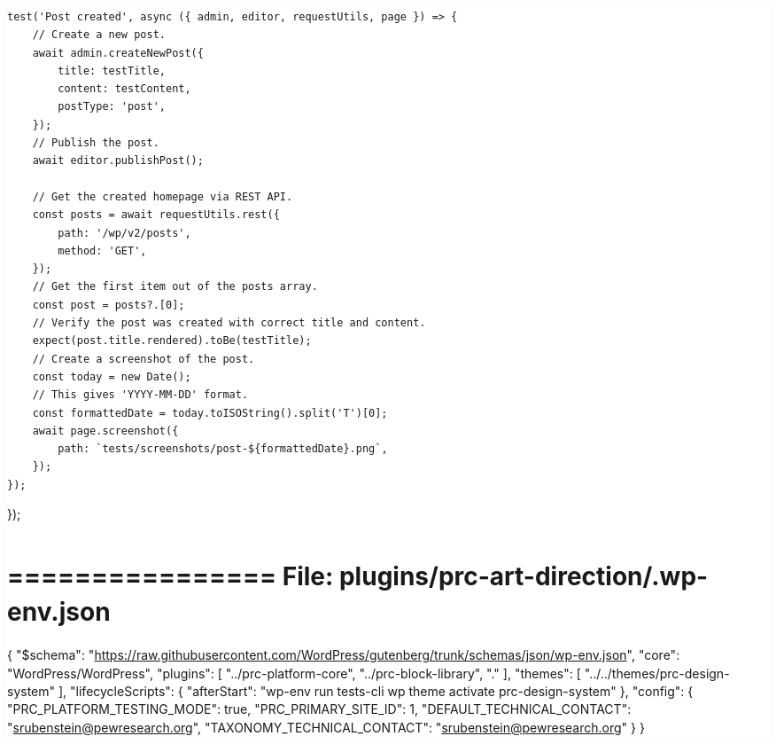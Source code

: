 	test('Post created', async ({ admin, editor, requestUtils, page }) => {
		// Create a new post.
		await admin.createNewPost({
			title: testTitle,
			content: testContent,
			postType: 'post',
		});
		// Publish the post.
		await editor.publishPost();

		// Get the created homepage via REST API.
		const posts = await requestUtils.rest({
			path: '/wp/v2/posts',
			method: 'GET',
		});
		// Get the first item out of the posts array.
		const post = posts?.[0];
		// Verify the post was created with correct title and content.
		expect(post.title.rendered).toBe(testTitle);
		// Create a screenshot of the post.
		const today = new Date();
		// This gives 'YYYY-MM-DD' format.
		const formattedDate = today.toISOString().split('T')[0];
		await page.screenshot({
			path: `tests/screenshots/post-${formattedDate}.png`,
		});
	});
});

================
File: plugins/prc-art-direction/.wp-env.json
================
{
	"$schema": "https://raw.githubusercontent.com/WordPress/gutenberg/trunk/schemas/json/wp-env.json",
	"core": "WordPress/WordPress",
	"plugins": [
		"../prc-platform-core",
		"../prc-block-library",
		"."
	],
	"themes": [
		"../../themes/prc-design-system"
	],
	"lifecycleScripts": {
		"afterStart": "wp-env run tests-cli wp theme activate prc-design-system"
	},
	"config": {
		"PRC_PLATFORM_TESTING_MODE": true,
		"PRC_PRIMARY_SITE_ID": 1,
		"DEFAULT_TECHNICAL_CONTACT": "srubenstein@pewresearch.org",
		"TAXONOMY_TECHNICAL_CONTACT": "srubenstein@pewresearch.org"
	}
}
